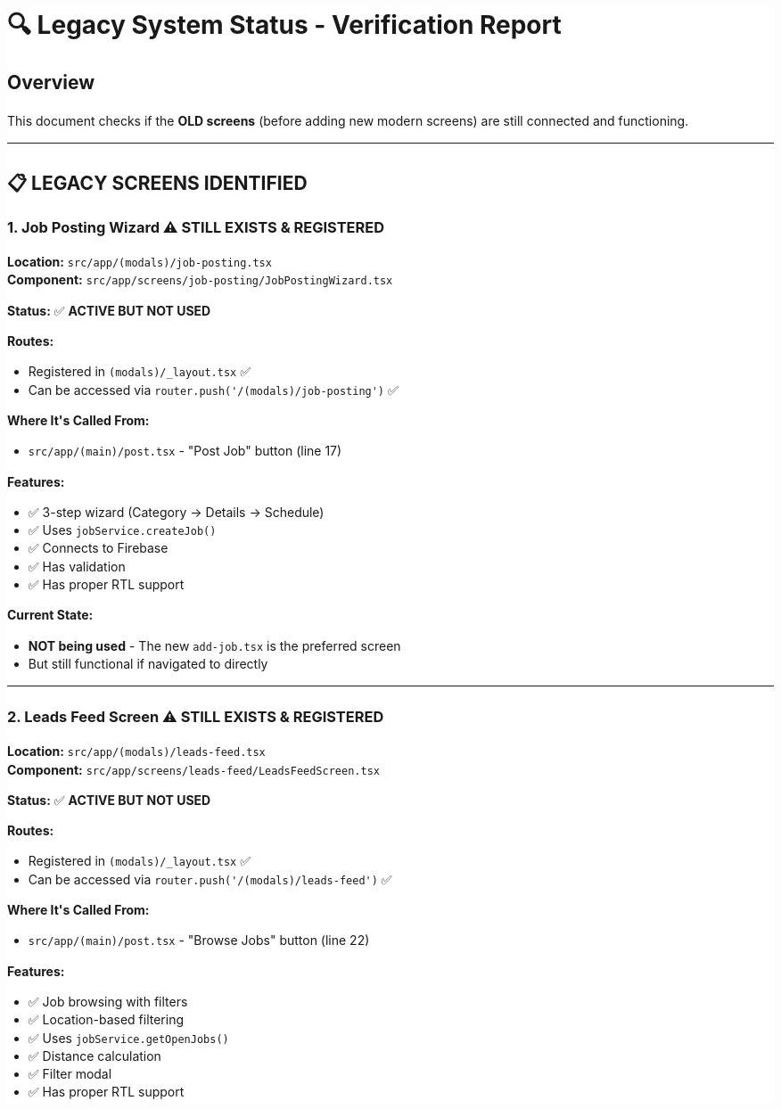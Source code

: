 # 🔍 Legacy System Status - Verification Report

## Overview
This document checks if the **OLD screens** (before adding new modern screens) are still connected and functioning.

---

## 📋 LEGACY SCREENS IDENTIFIED

### **1. Job Posting Wizard** ⚠️ **STILL EXISTS & REGISTERED**
**Location:** `src/app/(modals)/job-posting.tsx`  
**Component:** `src/app/screens/job-posting/JobPostingWizard.tsx`

**Status:** ✅ **ACTIVE BUT NOT USED**

**Routes:**
- Registered in `(modals)/_layout.tsx` ✅
- Can be accessed via `router.push('/(modals)/job-posting')` ✅

**Where It's Called From:**
- `src/app/(main)/post.tsx` - "Post Job" button (line 17)

**Features:**
- ✅ 3-step wizard (Category → Details → Schedule)
- ✅ Uses `jobService.createJob()` 
- ✅ Connects to Firebase
- ✅ Has validation
- ✅ Has proper RTL support

**Current State:**
- **NOT being used** - The new `add-job.tsx` is the preferred screen
- But still functional if navigated to directly

---

### **2. Leads Feed Screen** ⚠️ **STILL EXISTS & REGISTERED**
**Location:** `src/app/(modals)/leads-feed.tsx`  
**Component:** `src/app/screens/leads-feed/LeadsFeedScreen.tsx`

**Status:** ✅ **ACTIVE BUT NOT USED**

**Routes:**
- Registered in `(modals)/_layout.tsx` ✅
- Can be accessed via `router.push('/(modals)/leads-feed')` ✅

**Where It's Called From:**
- `src/app/(main)/post.tsx` - "Browse Jobs" button (line 22)

**Features:**
- ✅ Job browsing with filters
- ✅ Location-based filtering
- ✅ Uses `jobService.getOpenJobs()`
- ✅ Distance calculation
- ✅ Filter modal
- ✅ Has proper RTL support
